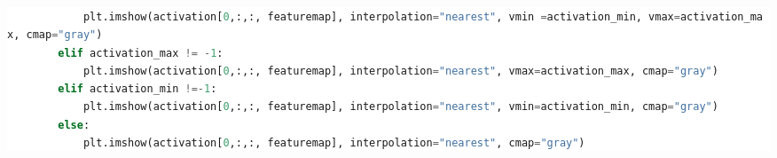 ```python
            plt.imshow(activation[0,:,:, featuremap], interpolation="nearest", vmin =activation_min, vmax=activation_max, cmap="gray")
        elif activation_max != -1:
            plt.imshow(activation[0,:,:, featuremap], interpolation="nearest", vmax=activation_max, cmap="gray")
        elif activation_min !=-1:
            plt.imshow(activation[0,:,:, featuremap], interpolation="nearest", vmin=activation_min, cmap="gray")
        else:
            plt.imshow(activation[0,:,:, featuremap], interpolation="nearest", cmap="gray")
```
